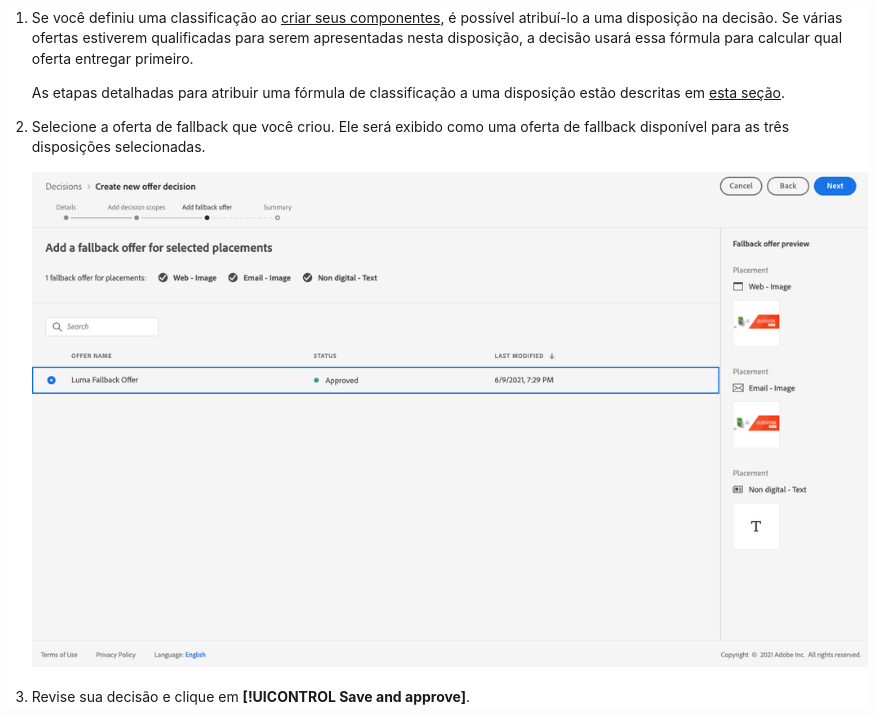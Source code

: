 1. Se você definiu uma classificação ao [criar seus componentes](#define-components), é possível atribuí-lo a uma disposição na decisão. Se várias ofertas estiverem qualificadas para serem apresentadas nesta disposição, a decisão usará essa fórmula para calcular qual oferta entregar primeiro.

   As etapas detalhadas para atribuir uma fórmula de classificação a uma disposição estão descritas em [esta seção](../../using/offers/offer-activities/configure-offer-selection.md#assign-ranking-formula).

1. Selecione a oferta de fallback que você criou. Ele será exibido como uma oferta de fallback disponível para as três disposições selecionadas.

   ![](assets/offers-e2e-decision-fallback.png)

1. Revise sua decisão e clique em **[!UICONTROL Save and approve]**.
